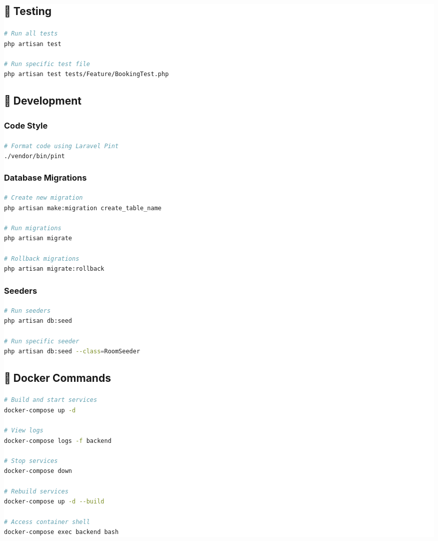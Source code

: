 ## 🧪 Testing

```bash
# Run all tests
php artisan test

# Run specific test file
php artisan test tests/Feature/BookingTest.php
```

## 📝 Development

### Code Style
```bash
# Format code using Laravel Pint
./vendor/bin/pint
```

### Database Migrations
```bash
# Create new migration
php artisan make:migration create_table_name

# Run migrations
php artisan migrate

# Rollback migrations
php artisan migrate:rollback
```

### Seeders
```bash
# Run seeders
php artisan db:seed

# Run specific seeder
php artisan db:seed --class=RoomSeeder
```

## 🐳 Docker Commands

```bash
# Build and start services
docker-compose up -d

# View logs
docker-compose logs -f backend

# Stop services
docker-compose down

# Rebuild services
docker-compose up -d --build

# Access container shell
docker-compose exec backend bash
```
